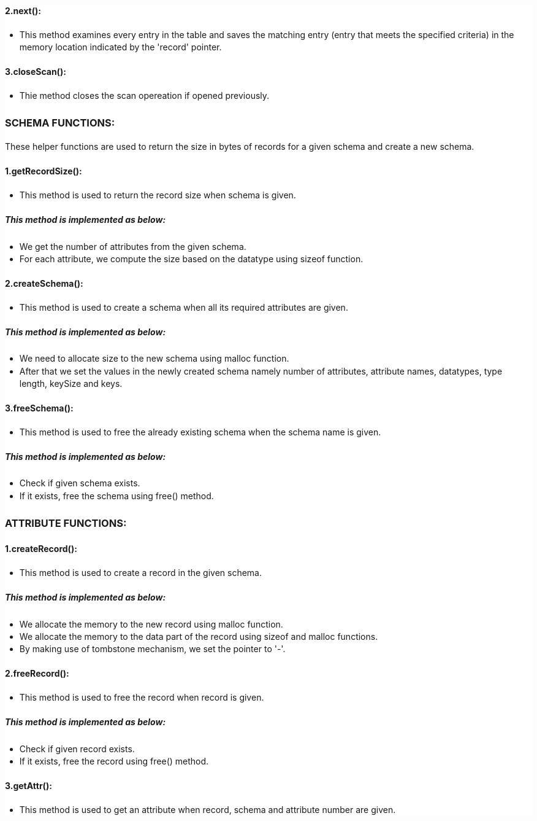 #### 2.next():
- This method examines every entry in the table and saves the matching entry (entry that meets the specified criteria) in the memory location indicated by the 'record' pointer.

#### 3.closeScan():
- Thie method closes the scan opereation if opened previously.

### SCHEMA FUNCTIONS:
These helper functions are used to return the size in bytes of records for a given schema and create a new schema.

#### 1.getRecordSize():
- This method is used to return the record size when schema is given.

##### This method is implemented as below:<br>
- We get the number of attributes from the given schema.
- For each attribute, we compute the size based on the datatype using sizeof function.

#### 2.createSchema():
- This method is used to create a schema when all its required attributes are given.

##### This method is implemented as below:<br>
- We need to allocate size to the new schema using malloc function.
- After that we set the values in the newly created schema namely number of attributes, attribute names, datatypes, type length, keySize and keys.

#### 3.freeSchema():
- This method is used to free the already existing schema when the schema name is given.
##### This method is implemented as below:<br>
- Check if given schema exists.
- If it exists, free the schema using free() method. 

### ATTRIBUTE FUNCTIONS:

#### 1.createRecord():
- This method is used to create a record in the given schema.

##### This method is implemented as below:<br>
- We allocate the memory to the new record using malloc function.
- We allocate the memory to the data part of the record using sizeof and malloc functions.
- By making use of tombstone mechanism, we set the pointer to '-'.

#### 2.freeRecord():
- This method is used to free the record when record is given.

##### This method is implemented as below:<br>
- Check if given record exists.
- If it exists, free the record using free() method. 

#### 3.getAttr():
- This method is used to get an attribute when record, schema and attribute number are given.

